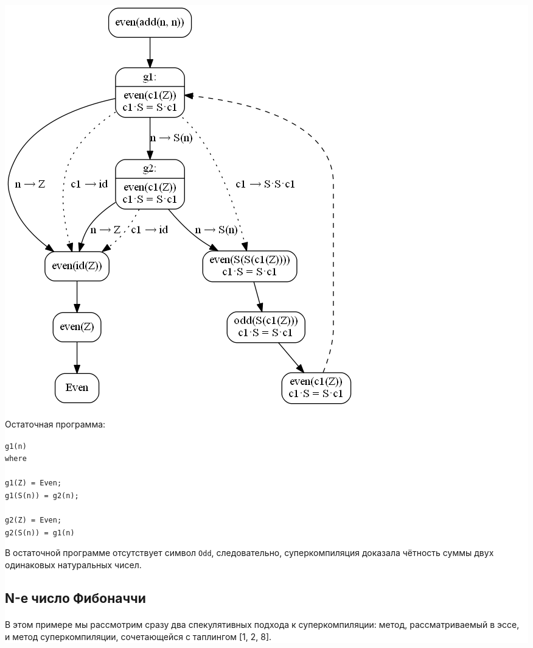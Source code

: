 ![alchemy/4230-examples-even.dot](alchemy/4230-examples-even.png)

Остаточная программа:

    g1(n)
    where

    g1(Z) = Even;
    g1(S(n)) = g2(n);

    g2(Z) = Even;
    g2(S(n)) = g1(n)

В остаточной программе отсутствует символ `Odd`, следовательно, суперкомпиляция
доказала чётность суммы двух одинаковых натуральных чисел.


N-е число Фибоначчи
-------------------

В этом примере мы рассмотрим сразу два спекулятивных подхода к суперкомпиляции:
метод, рассматриваемый в эссе, и метод суперкомпиляции, сочетающейся с таплингом
\[1, 2, 8].
